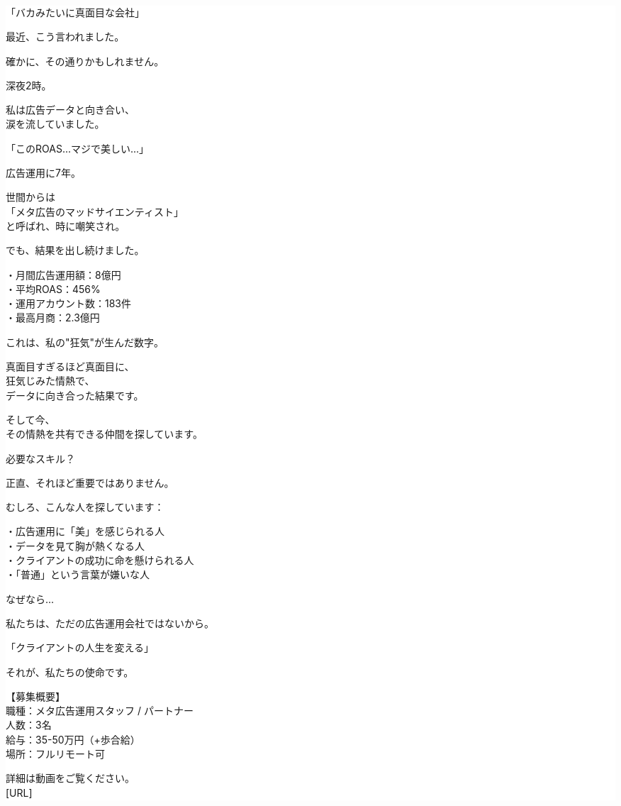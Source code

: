 「バカみたいに真面目な会社」

最近、こう言われました。

確かに、その通りかもしれません。

深夜2時。

私は広告データと向き合い、  
涙を流していました。

「このROAS...マジで美しい...」

広告運用に7年。

世間からは  
「メタ広告のマッドサイエンティスト」  
と呼ばれ、時に嘲笑され。

でも、結果を出し続けました。

・月間広告運用額：8億円  
・平均ROAS：456%  
・運用アカウント数：183件  
・最高月商：2.3億円

これは、私の"狂気"が生んだ数字。

真面目すぎるほど真面目に、  
狂気じみた情熱で、  
データに向き合った結果です。

そして今、  
その情熱を共有できる仲間を探しています。

必要なスキル？

正直、それほど重要ではありません。

むしろ、こんな人を探しています：

・広告運用に「美」を感じられる人  
・データを見て胸が熱くなる人  
・クライアントの成功に命を懸けられる人  
・「普通」という言葉が嫌いな人

なぜなら...

私たちは、ただの広告運用会社ではないから。

「クライアントの人生を変える」

それが、私たちの使命です。

【募集概要】  
職種：メタ広告運用スタッフ / パートナー  
人数：3名  
給与：35-50万円（+歩合給）  
場所：フルリモート可

詳細は動画をご覧ください。  
\[URL\]
